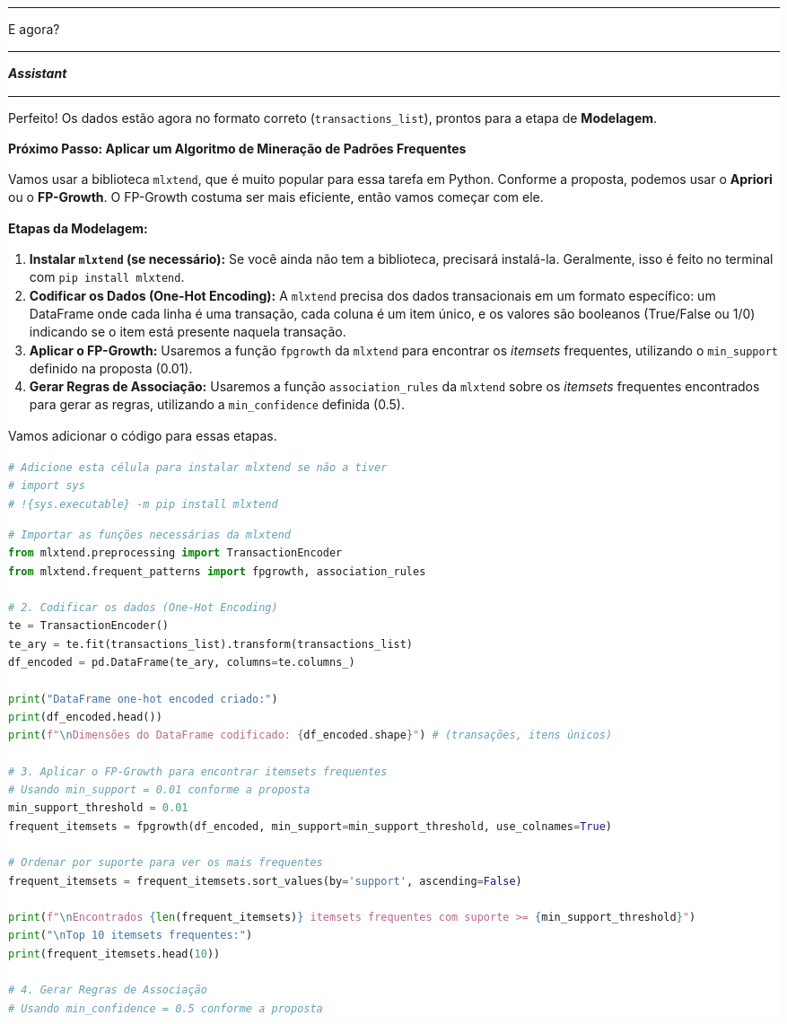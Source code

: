 ----

E agora?

---

_**Assistant**_



---

Perfeito! Os dados estão agora no formato correto (`transactions_list`), prontos para a etapa de **Modelagem**.

**Próximo Passo: Aplicar um Algoritmo de Mineração de Padrões Frequentes**

Vamos usar a biblioteca `mlxtend`, que é muito popular para essa tarefa em Python. Conforme a proposta, podemos usar o **Apriori** ou o **FP-Growth**. O FP-Growth costuma ser mais eficiente, então vamos começar com ele.

**Etapas da Modelagem:**

1.  **Instalar `mlxtend` (se necessário):** Se você ainda não tem a biblioteca, precisará instalá-la. Geralmente, isso é feito no terminal com `pip install mlxtend`.
2.  **Codificar os Dados (One-Hot Encoding):** A `mlxtend` precisa dos dados transacionais em um formato específico: um DataFrame onde cada linha é uma transação, cada coluna é um item único, e os valores são booleanos (True/False ou 1/0) indicando se o item está presente naquela transação.
3.  **Aplicar o FP-Growth:** Usaremos a função `fpgrowth` da `mlxtend` para encontrar os *itemsets* frequentes, utilizando o `min_support` definido na proposta (0.01).
4.  **Gerar Regras de Associação:** Usaremos a função `association_rules` da `mlxtend` sobre os *itemsets* frequentes encontrados para gerar as regras, utilizando a `min_confidence` definida (0.5).

Vamos adicionar o código para essas etapas.

```python
# Adicione esta célula para instalar mlxtend se não a tiver
# import sys
# !{sys.executable} -m pip install mlxtend
```

```python
# Importar as funções necessárias da mlxtend
from mlxtend.preprocessing import TransactionEncoder
from mlxtend.frequent_patterns import fpgrowth, association_rules

# 2. Codificar os dados (One-Hot Encoding)
te = TransactionEncoder()
te_ary = te.fit(transactions_list).transform(transactions_list)
df_encoded = pd.DataFrame(te_ary, columns=te.columns_)

print("DataFrame one-hot encoded criado:")
print(df_encoded.head())
print(f"\nDimensões do DataFrame codificado: {df_encoded.shape}") # (transações, itens únicos)

# 3. Aplicar o FP-Growth para encontrar itemsets frequentes
# Usando min_support = 0.01 conforme a proposta
min_support_threshold = 0.01
frequent_itemsets = fpgrowth(df_encoded, min_support=min_support_threshold, use_colnames=True)

# Ordenar por suporte para ver os mais frequentes
frequent_itemsets = frequent_itemsets.sort_values(by='support', ascending=False)

print(f"\nEncontrados {len(frequent_itemsets)} itemsets frequentes com suporte >= {min_support_threshold}")
print("\nTop 10 itemsets frequentes:")
print(frequent_itemsets.head(10))

# 4. Gerar Regras de Associação
# Usando min_confidence = 0.5 conforme a proposta
```